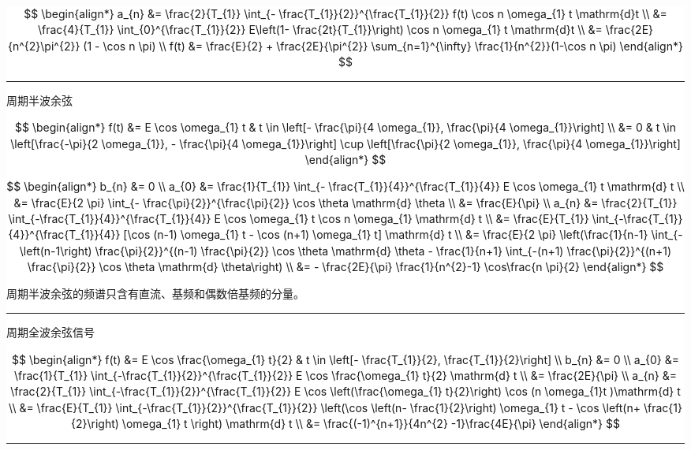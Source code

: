 $$
\begin{align*}
    a_{n} &= \frac{2}{T_{1}} \int_{- \frac{T_{1}}{2}}^{\frac{T_{1}}{2}} f(t) \cos n \omega_{1} t \mathrm{d}t \\
        &= \frac{4}{T_{1}} \int_{0}^{\frac{T_{1}}{2}} E\left(1- \frac{2t}{T_{1}}\right) \cos n \omega_{1} t \mathrm{d}t \\
        &= \frac{2E}{n^{2}\pi^{2}} (1 - \cos n \pi) \\
    f(t) &= \frac{E}{2} + \frac{2E}{\pi^{2}} \sum_{n=1}^{\infty} \frac{1}{n^{2}}(1-\cos n \pi) 
\end{align*}
$$

---

周期半波余弦

$$
\begin{align*}
    f(t) &= E \cos \omega_{1} t & t \in \left[- \frac{\pi}{4 \omega_{1}}, \frac{\pi}{4 \omega_{1}}\right] \\
        &= 0 & t \in \left[\frac{-\pi}{2 \omega_{1}}, - \frac{\pi}{4 \omega_{1}}\right] \cup \left[\frac{\pi}{2 \omega_{1}},  \frac{\pi}{4 \omega_{1}}\right]
\end{align*}
$$

$$
\begin{align*}
    b_{n} &= 0 \\
    a_{0} &= \frac{1}{T_{1}} \int_{- \frac{T_{1}}{4}}^{\frac{T_{1}}{4}} E \cos \omega_{1} t \mathrm{d} t \\
        &= \frac{E}{2 \pi} \int_{- \frac{\pi}{2}}^{\frac{\pi}{2}} \cos \theta \mathrm{d} \theta \\
        &= \frac{E}{\pi} \\
    a_{n} &= \frac{2}{T_{1}} \int_{-\frac{T_{1}}{4}}^{\frac{T_{1}}{4}} E \cos \omega_{1} t \cos n \omega_{1} \mathrm{d} t \\
        &= \frac{E}{T_{1}} \int_{-\frac{T_{1}}{4}}^{\frac{T_{1}}{4}} [\cos (n-1) \omega_{1} t - \cos (n+1) \omega_{1} t] \mathrm{d} t \\
        &= \frac{E}{2 \pi} \left(\frac{1}{n-1} \int_{-\left(n-1\right) \frac{\pi}{2}}^{(n-1) \frac{\pi}{2}} \cos \theta \mathrm{d} \theta - \frac{1}{n+1} \int_{-(n+1) \frac{\pi}{2}}^{(n+1) \frac{\pi}{2}} \cos \theta \mathrm{d} \theta\right) \\
        &= - \frac{2E}{\pi} \frac{1}{n^{2}-1} \cos\frac{n \pi}{2}
\end{align*}
$$

周期半波余弦的频谱只含有直流、基频和偶数倍基频的分量。

---

周期全波余弦信号

$$
\begin{align*}
    f(t) &= E \cos \frac{\omega_{1} t}{2} & t \in \left[- \frac{T_{1}}{2}, \frac{T_{1}}{2}\right] \\
    b_{n} &= 0 \\
    a_{0} &= \frac{1}{T_{1}} \int_{-\frac{T_{1}}{2}}^{\frac{T_{1}}{2}} E \cos \frac{\omega_{1} t}{2} \mathrm{d} t \\
        &= \frac{2E}{\pi} \\
    a_{n} &= \frac{2}{T_{1}} \int_{-\frac{T_{1}}{2}}^{\frac{T_{1}}{2}} E \cos \left(\frac{\omega_{1} t}{2}\right) \cos (n \omega_{1}t )\mathrm{d} t \\
        &= \frac{E}{T_{1}} \int_{-\frac{T_{1}}{2}}^{\frac{T_{1}}{2}} \left(\cos \left(n- \frac{1}{2}\right) \omega_{1} t - \cos \left(n+ \frac{1}{2}\right) \omega_{1} t \right) \mathrm{d} t \\
        &= \frac{(-1)^{n+1}}{4n^{2} -1}\frac{4E}{\pi}
\end{align*}
$$

---
